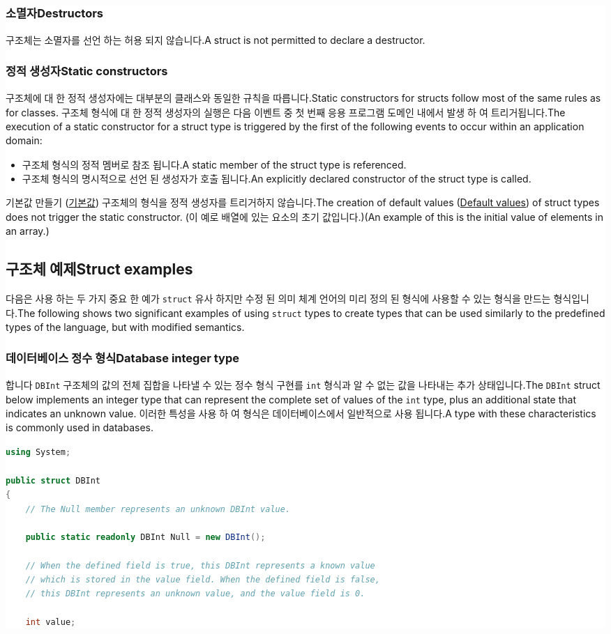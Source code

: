 ### <a name="destructors"></a><span data-ttu-id="8bfd0-234">소멸자</span><span class="sxs-lookup"><span data-stu-id="8bfd0-234">Destructors</span></span>

<span data-ttu-id="8bfd0-235">구조체는 소멸자를 선언 하는 허용 되지 않습니다.</span><span class="sxs-lookup"><span data-stu-id="8bfd0-235">A struct is not permitted to declare a destructor.</span></span>

### <a name="static-constructors"></a><span data-ttu-id="8bfd0-236">정적 생성자</span><span class="sxs-lookup"><span data-stu-id="8bfd0-236">Static constructors</span></span>

<span data-ttu-id="8bfd0-237">구조체에 대 한 정적 생성자에는 대부분의 클래스와 동일한 규칙을 따릅니다.</span><span class="sxs-lookup"><span data-stu-id="8bfd0-237">Static constructors for structs follow most of the same rules as for classes.</span></span> <span data-ttu-id="8bfd0-238">구조체 형식에 대 한 정적 생성자의 실행은 다음 이벤트 중 첫 번째 응용 프로그램 도메인 내에서 발생 하 여 트리거됩니다.</span><span class="sxs-lookup"><span data-stu-id="8bfd0-238">The execution of a static constructor for a struct type is triggered by the first of the following events to occur within an application domain:</span></span>

*  <span data-ttu-id="8bfd0-239">구조체 형식의 정적 멤버로 참조 됩니다.</span><span class="sxs-lookup"><span data-stu-id="8bfd0-239">A static member of the struct type is referenced.</span></span>
*  <span data-ttu-id="8bfd0-240">구조체 형식의 명시적으로 선언 된 생성자가 호출 됩니다.</span><span class="sxs-lookup"><span data-stu-id="8bfd0-240">An explicitly declared constructor of the struct type is called.</span></span>

<span data-ttu-id="8bfd0-241">기본값 만들기 ([기본값](structs.md#default-values)) 구조체의 형식을 정적 생성자를 트리거하지 않습니다.</span><span class="sxs-lookup"><span data-stu-id="8bfd0-241">The creation of default values ([Default values](structs.md#default-values)) of struct types does not trigger the static constructor.</span></span> <span data-ttu-id="8bfd0-242">(이 예로 배열에 있는 요소의 초기 값입니다.)</span><span class="sxs-lookup"><span data-stu-id="8bfd0-242">(An example of this is the initial value of elements in an array.)</span></span>

## <a name="struct-examples"></a><span data-ttu-id="8bfd0-243">구조체 예제</span><span class="sxs-lookup"><span data-stu-id="8bfd0-243">Struct examples</span></span>

<span data-ttu-id="8bfd0-244">다음은 사용 하는 두 가지 중요 한 예가 `struct` 유사 하지만 수정 된 의미 체계 언어의 미리 정의 된 형식에 사용할 수 있는 형식을 만드는 형식입니다.</span><span class="sxs-lookup"><span data-stu-id="8bfd0-244">The following shows two significant examples of using `struct` types to create types that can be used similarly to the predefined types of the language, but with modified semantics.</span></span>

### <a name="database-integer-type"></a><span data-ttu-id="8bfd0-245">데이터베이스 정수 형식</span><span class="sxs-lookup"><span data-stu-id="8bfd0-245">Database integer type</span></span>

<span data-ttu-id="8bfd0-246">합니다 `DBInt` 구조체의 값의 전체 집합을 나타낼 수 있는 정수 형식 구현를 `int` 형식과 알 수 없는 값을 나타내는 추가 상태입니다.</span><span class="sxs-lookup"><span data-stu-id="8bfd0-246">The `DBInt` struct below implements an integer type that can represent the complete set of values of the `int` type, plus an additional state that indicates an unknown value.</span></span> <span data-ttu-id="8bfd0-247">이러한 특성을 사용 하 여 형식은 데이터베이스에서 일반적으로 사용 됩니다.</span><span class="sxs-lookup"><span data-stu-id="8bfd0-247">A type with these characteristics is commonly used in databases.</span></span>

```csharp
using System;

public struct DBInt
{
    // The Null member represents an unknown DBInt value.

    public static readonly DBInt Null = new DBInt();

    // When the defined field is true, this DBInt represents a known value
    // which is stored in the value field. When the defined field is false,
    // this DBInt represents an unknown value, and the value field is 0.

    int value;
```